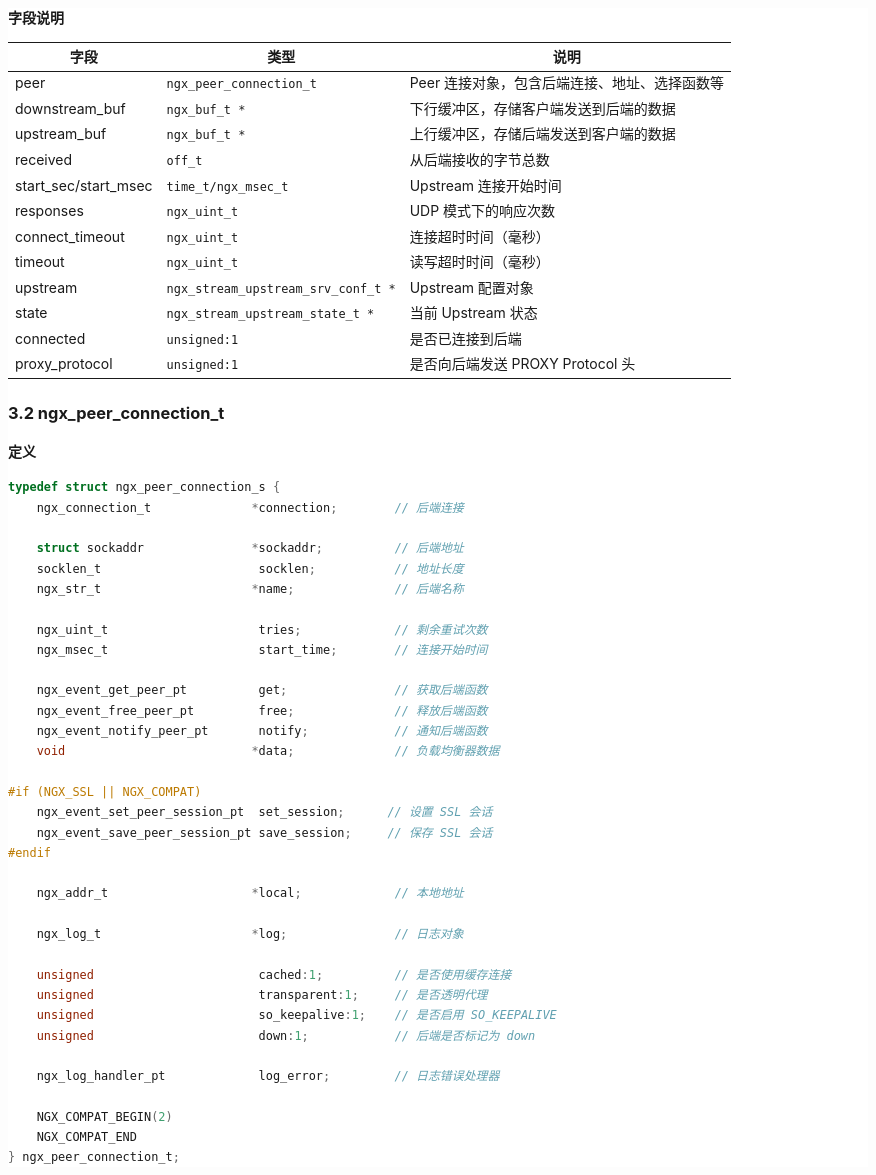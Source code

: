 **字段说明**

| 字段 | 类型 | 说明 |
|------|------|------|
| peer | `ngx_peer_connection_t` | Peer 连接对象，包含后端连接、地址、选择函数等 |
| downstream_buf | `ngx_buf_t *` | 下行缓冲区，存储客户端发送到后端的数据 |
| upstream_buf | `ngx_buf_t *` | 上行缓冲区，存储后端发送到客户端的数据 |
| received | `off_t` | 从后端接收的字节总数 |
| start_sec/start_msec | `time_t/ngx_msec_t` | Upstream 连接开始时间 |
| responses | `ngx_uint_t` | UDP 模式下的响应次数 |
| connect_timeout | `ngx_uint_t` | 连接超时时间（毫秒） |
| timeout | `ngx_uint_t` | 读写超时时间（毫秒） |
| upstream | `ngx_stream_upstream_srv_conf_t *` | Upstream 配置对象 |
| state | `ngx_stream_upstream_state_t *` | 当前 Upstream 状态 |
| connected | `unsigned:1` | 是否已连接到后端 |
| proxy_protocol | `unsigned:1` | 是否向后端发送 PROXY Protocol 头 |

### 3.2 ngx_peer_connection_t

**定义**

```c
typedef struct ngx_peer_connection_s {
    ngx_connection_t              *connection;        // 后端连接
    
    struct sockaddr               *sockaddr;          // 后端地址
    socklen_t                      socklen;           // 地址长度
    ngx_str_t                     *name;              // 后端名称
    
    ngx_uint_t                     tries;             // 剩余重试次数
    ngx_msec_t                     start_time;        // 连接开始时间
    
    ngx_event_get_peer_pt          get;               // 获取后端函数
    ngx_event_free_peer_pt         free;              // 释放后端函数
    ngx_event_notify_peer_pt       notify;            // 通知后端函数
    void                          *data;              // 负载均衡器数据
    
#if (NGX_SSL || NGX_COMPAT)
    ngx_event_set_peer_session_pt  set_session;      // 设置 SSL 会话
    ngx_event_save_peer_session_pt save_session;     // 保存 SSL 会话
#endif
    
    ngx_addr_t                    *local;             // 本地地址
    
    ngx_log_t                     *log;               // 日志对象
    
    unsigned                       cached:1;          // 是否使用缓存连接
    unsigned                       transparent:1;     // 是否透明代理
    unsigned                       so_keepalive:1;    // 是否启用 SO_KEEPALIVE
    unsigned                       down:1;            // 后端是否标记为 down
    
    ngx_log_handler_pt             log_error;         // 日志错误处理器
    
    NGX_COMPAT_BEGIN(2)
    NGX_COMPAT_END
} ngx_peer_connection_t;
```